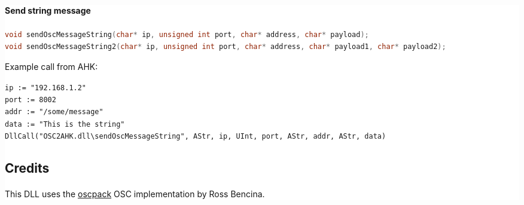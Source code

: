 
#### Send string message
```cpp
void sendOscMessageString(char* ip, unsigned int port, char* address, char* payload);
void sendOscMessageString2(char* ip, unsigned int port, char* address, char* payload1, char* payload2);
```
Example call from AHK:
```
ip := "192.168.1.2"
port := 8002
addr := "/some/message"
data := "This is the string"
DllCall("OSC2AHK.dll\sendOscMessageString", AStr, ip, UInt, port, AStr, addr, AStr, data)
```

## Credits
This DLL uses the [oscpack](http://www.rossbencina.com/code/oscpack) OSC implementation by Ross Bencina.